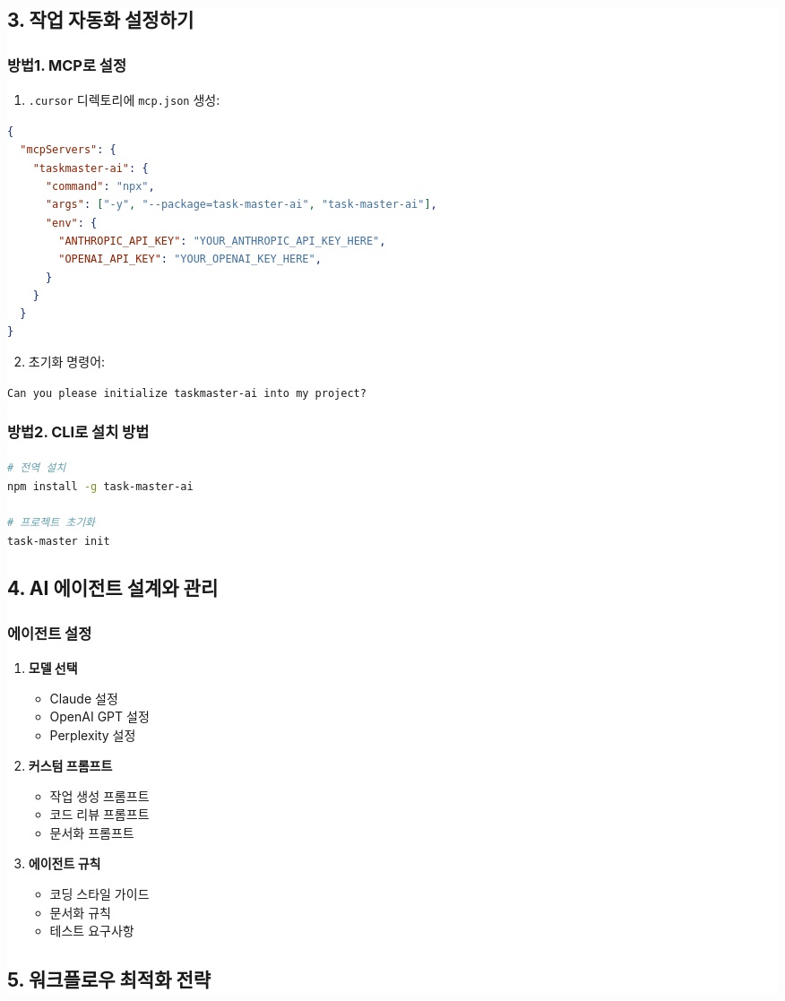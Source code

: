 ## 3. 작업 자동화 설정하기

### 방법1. MCP로 설정
1. `.cursor` 디렉토리에 `mcp.json` 생성:
```json
{
  "mcpServers": {
    "taskmaster-ai": {
      "command": "npx",
      "args": ["-y", "--package=task-master-ai", "task-master-ai"],
      "env": {
        "ANTHROPIC_API_KEY": "YOUR_ANTHROPIC_API_KEY_HERE",
        "OPENAI_API_KEY": "YOUR_OPENAI_KEY_HERE",
      }
    }
  }
}
```

2. 초기화 명령어:
```
Can you please initialize taskmaster-ai into my project?
```

### 방법2. CLI로 설치 방법
```bash
# 전역 설치
npm install -g task-master-ai

# 프로젝트 초기화
task-master init
```

## 4. AI 에이전트 설계와 관리

### 에이전트 설정
1. **모델 선택**
   - Claude 설정
   - OpenAI GPT 설정
   - Perplexity 설정

2. **커스텀 프롬프트**
   - 작업 생성 프롬프트
   - 코드 리뷰 프롬프트
   - 문서화 프롬프트

3. **에이전트 규칙**
   - 코딩 스타일 가이드
   - 문서화 규칙
   - 테스트 요구사항

## 5. 워크플로우 최적화 전략
